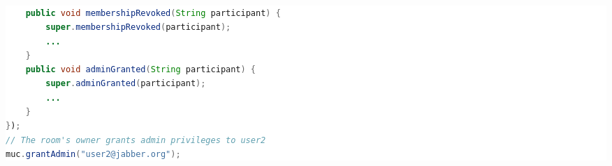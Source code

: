 ```java
	public void membershipRevoked(String participant) {
		super.membershipRevoked(participant);
		...
	}
	public void adminGranted(String participant) {
		super.adminGranted(participant);
		...
	}
});
// The room's owner grants admin privileges to user2
muc.grantAdmin("user2@jabber.org");
```
